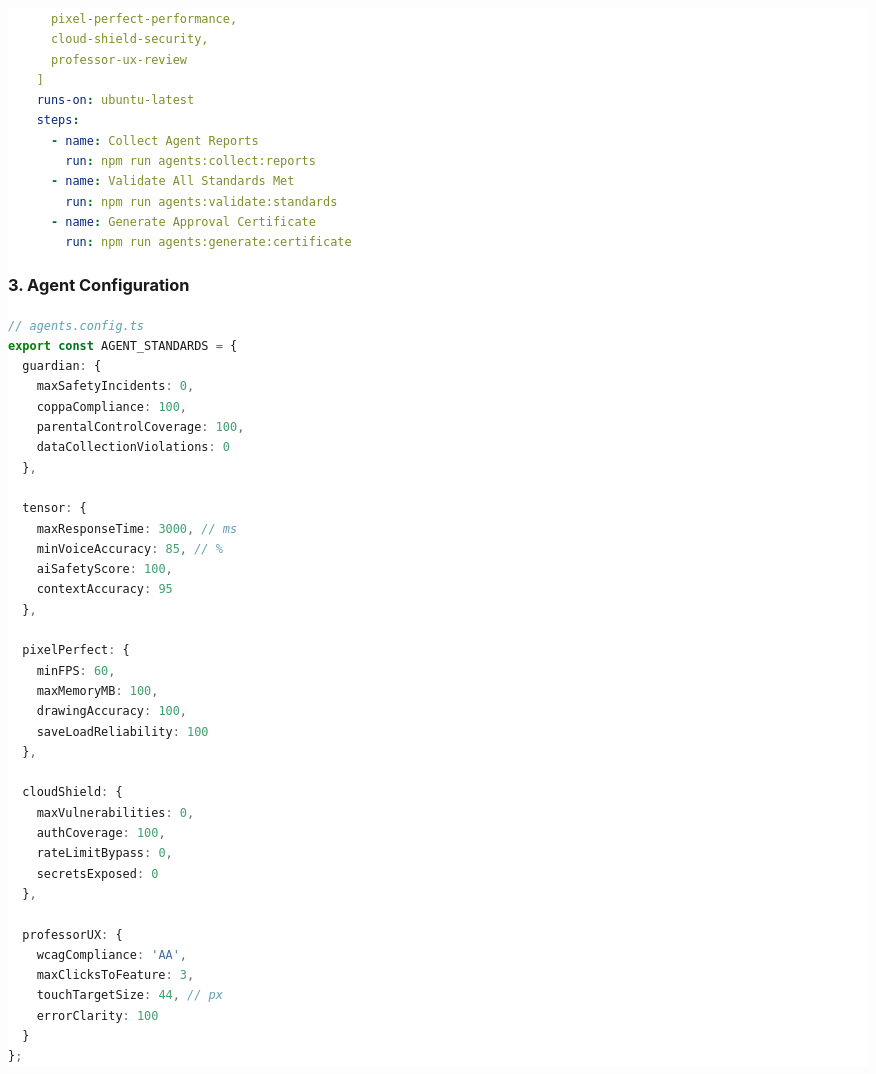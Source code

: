 ```yaml
      pixel-perfect-performance,
      cloud-shield-security,
      professor-ux-review
    ]
    runs-on: ubuntu-latest
    steps:
      - name: Collect Agent Reports
        run: npm run agents:collect:reports
      - name: Validate All Standards Met
        run: npm run agents:validate:standards
      - name: Generate Approval Certificate
        run: npm run agents:generate:certificate
```

### 3. Agent Configuration

```typescript
// agents.config.ts
export const AGENT_STANDARDS = {
  guardian: {
    maxSafetyIncidents: 0,
    coppaCompliance: 100,
    parentalControlCoverage: 100,
    dataCollectionViolations: 0
  },
  
  tensor: {
    maxResponseTime: 3000, // ms
    minVoiceAccuracy: 85, // %
    aiSafetyScore: 100,
    contextAccuracy: 95
  },
  
  pixelPerfect: {
    minFPS: 60,
    maxMemoryMB: 100,
    drawingAccuracy: 100,
    saveLoadReliability: 100
  },
  
  cloudShield: {
    maxVulnerabilities: 0,
    authCoverage: 100,
    rateLimitBypass: 0,
    secretsExposed: 0
  },
  
  professorUX: {
    wcagCompliance: 'AA',
    maxClicksToFeature: 3,
    touchTargetSize: 44, // px
    errorClarity: 100
  }
};
```

